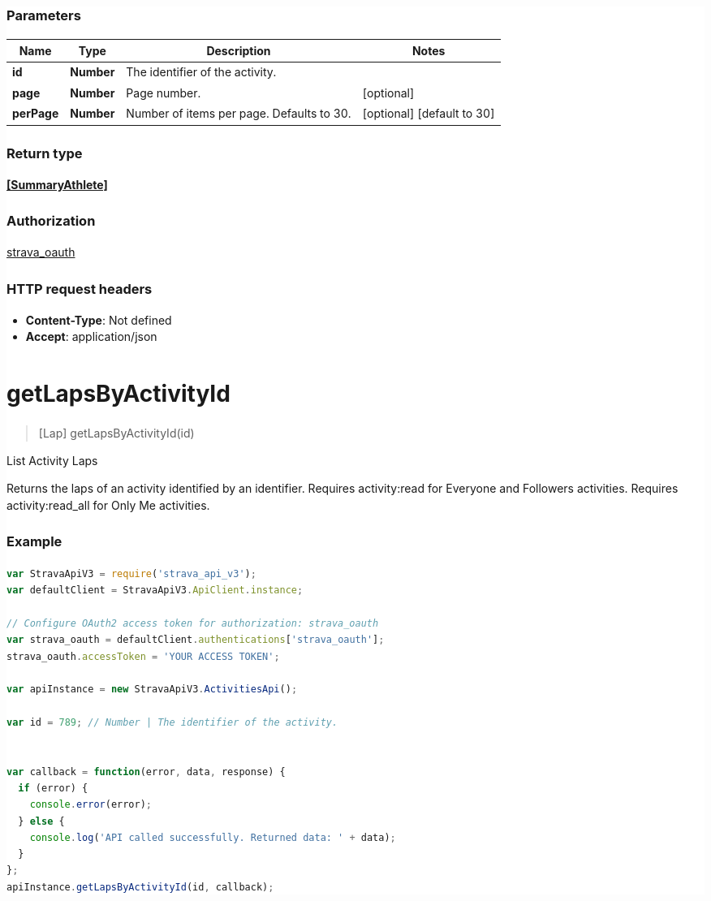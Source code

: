### Parameters

Name | Type | Description  | Notes
------------- | ------------- | ------------- | -------------
 **id** | **Number**| The identifier of the activity. | 
 **page** | **Number**| Page number. | [optional] 
 **perPage** | **Number**| Number of items per page. Defaults to 30. | [optional] [default to 30]

### Return type

[**[SummaryAthlete]**](SummaryAthlete.md)

### Authorization

[strava_oauth](../README.md#strava_oauth)

### HTTP request headers

 - **Content-Type**: Not defined
 - **Accept**: application/json

<a name="getLapsByActivityId"></a>
# **getLapsByActivityId**
> [Lap] getLapsByActivityId(id)

List Activity Laps

Returns the laps of an activity identified by an identifier. Requires activity:read for Everyone and Followers activities. Requires activity:read_all for Only Me activities.

### Example
```javascript
var StravaApiV3 = require('strava_api_v3');
var defaultClient = StravaApiV3.ApiClient.instance;

// Configure OAuth2 access token for authorization: strava_oauth
var strava_oauth = defaultClient.authentications['strava_oauth'];
strava_oauth.accessToken = 'YOUR ACCESS TOKEN';

var apiInstance = new StravaApiV3.ActivitiesApi();

var id = 789; // Number | The identifier of the activity.


var callback = function(error, data, response) {
  if (error) {
    console.error(error);
  } else {
    console.log('API called successfully. Returned data: ' + data);
  }
};
apiInstance.getLapsByActivityId(id, callback);
```
